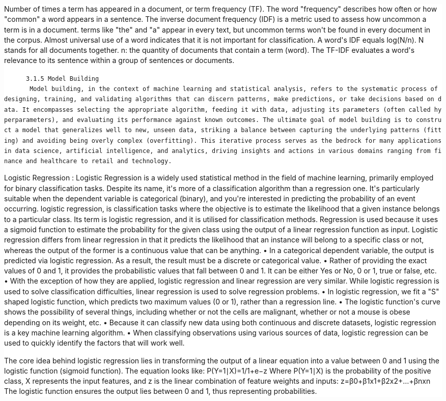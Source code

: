 Number of times a term has appeared in a document, or term frequency (TF). The word "frequency" describes how often or how "common" a word appears in a sentence.
The inverse document frequency (IDF) is a metric used to assess how uncommon a term is in a document. terms like "the" and "a" appear in every text, but uncommon terms won't be found in every document in the corpus.
            Almost universal use of a word indicates that it is not important for classification.
A word's IDF equals log(N/n).
N stands for all documents together. n: the quantity of documents that contain a term (word).
The TF-IDF evaluates a word's relevance to its sentence within a group of sentences or documents.

          3.1.5 Model Building
           Model building, in the context of machine learning and statistical analysis, refers to the systematic process of designing, training, and validating algorithms that can discern patterns, make predictions, or take decisions based on data. It encompasses selecting the appropriate algorithm, feeding it with data, adjusting its parameters (often called hyperparameters), and evaluating its performance against known outcomes. The ultimate goal of model building is to construct a model that generalizes well to new, unseen data, striking a balance between capturing the underlying patterns (fitting) and avoiding being overly complex (overfitting). This iterative process serves as the bedrock for many applications in data science, artificial intelligence, and analytics, driving insights and actions in various domains ranging from finance and healthcare to retail and technology.
Logistic Regression :
Logistic Regression is a widely used statistical method in the field of machine learning, primarily employed for binary classification tasks. Despite its name, it's more of a classification algorithm than a regression one. It's particularly suitable when the dependent variable is categorical (binary), and you're interested in predicting the probability of an event occurring.
logistic regression, is classification tasks where the objective is to estimate the likelihood that a given instance belongs to a particular class. Its term is logistic regression, and it is utilised for classification methods. Regression is used because it uses a sigmoid function to estimate the probability for the given class using the output of a linear regression function as input. Logistic regression differs from linear regression in that it predicts the likelihood that an instance will belong to a specific class or not, whereas the output of the former is a continuous value that can be anything.
•	In a categorical dependent variable, the output is predicted via logistic regression. As a result, the result must be a discrete or categorical value.
•	Rather of providing the exact values of 0 and 1, it provides the probabilistic values that fall between 0 and 1. It can be either Yes or No, 0 or 1, true or false, etc.
•	With the exception of how they are applied, logistic regression and linear regression are very similar. While logistic regression is used to solve classification difficulties, linear regression is used to solve regression problems.
•	In logistic regression, we fit a "S" shaped logistic function, which predicts two maximum values (0 or 1), rather than a regression line.
•	The logistic function's curve shows the possibility of several things, including whether or not the cells are malignant, whether or not a mouse is obese depending on its weight, etc.
•	Because it can classify new data using both continuous and discrete datasets, logistic regression is a key machine learning algorithm.
•	When classifying observations using various sources of data, logistic regression can be used to quickly identify the factors that will work well.

The core idea behind logistic regression lies in transforming the output of a linear equation into a value between 0 and 1 using the logistic function (sigmoid function). The equation looks like:
P(Y=1∣X)=1/1+e−z
Where P(Y=1∣X) is the probability of the positive class, X represents the input features, and z is the linear combination of feature weights and inputs:
z=β0+β1x1+β2x2+…+βnxn
The logistic function ensures the output lies between 0 and 1, thus representing probabilities.
 